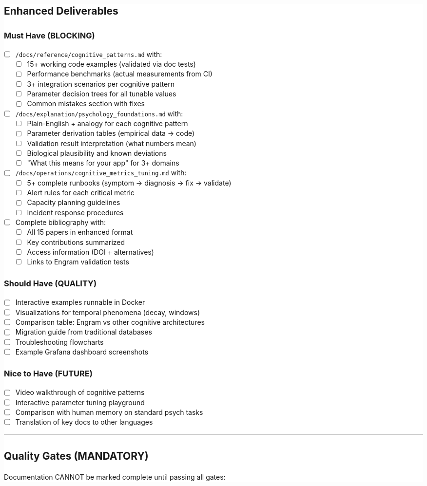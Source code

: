 
## Enhanced Deliverables

### Must Have (BLOCKING)

- [ ] `/docs/reference/cognitive_patterns.md` with:
  - [ ] 15+ working code examples (validated via doc tests)
  - [ ] Performance benchmarks (actual measurements from CI)
  - [ ] 3+ integration scenarios per cognitive pattern
  - [ ] Parameter decision trees for all tunable values
  - [ ] Common mistakes section with fixes

- [ ] `/docs/explanation/psychology_foundations.md` with:
  - [ ] Plain-English + analogy for each cognitive pattern
  - [ ] Parameter derivation tables (empirical data → code)
  - [ ] Validation result interpretation (what numbers mean)
  - [ ] Biological plausibility and known deviations
  - [ ] "What this means for your app" for 3+ domains

- [ ] `/docs/operations/cognitive_metrics_tuning.md` with:
  - [ ] 5+ complete runbooks (symptom → diagnosis → fix → validate)
  - [ ] Alert rules for each critical metric
  - [ ] Capacity planning guidelines
  - [ ] Incident response procedures

- [ ] Complete bibliography with:
  - [ ] All 15 papers in enhanced format
  - [ ] Key contributions summarized
  - [ ] Access information (DOI + alternatives)
  - [ ] Links to Engram validation tests

### Should Have (QUALITY)

- [ ] Interactive examples runnable in Docker
- [ ] Visualizations for temporal phenomena (decay, windows)
- [ ] Comparison table: Engram vs other cognitive architectures
- [ ] Migration guide from traditional databases
- [ ] Troubleshooting flowcharts
- [ ] Example Grafana dashboard screenshots

### Nice to Have (FUTURE)

- [ ] Video walkthrough of cognitive patterns
- [ ] Interactive parameter tuning playground
- [ ] Comparison with human memory on standard psych tasks
- [ ] Translation of key docs to other languages

---

## Quality Gates (MANDATORY)

Documentation CANNOT be marked complete until passing all gates:
